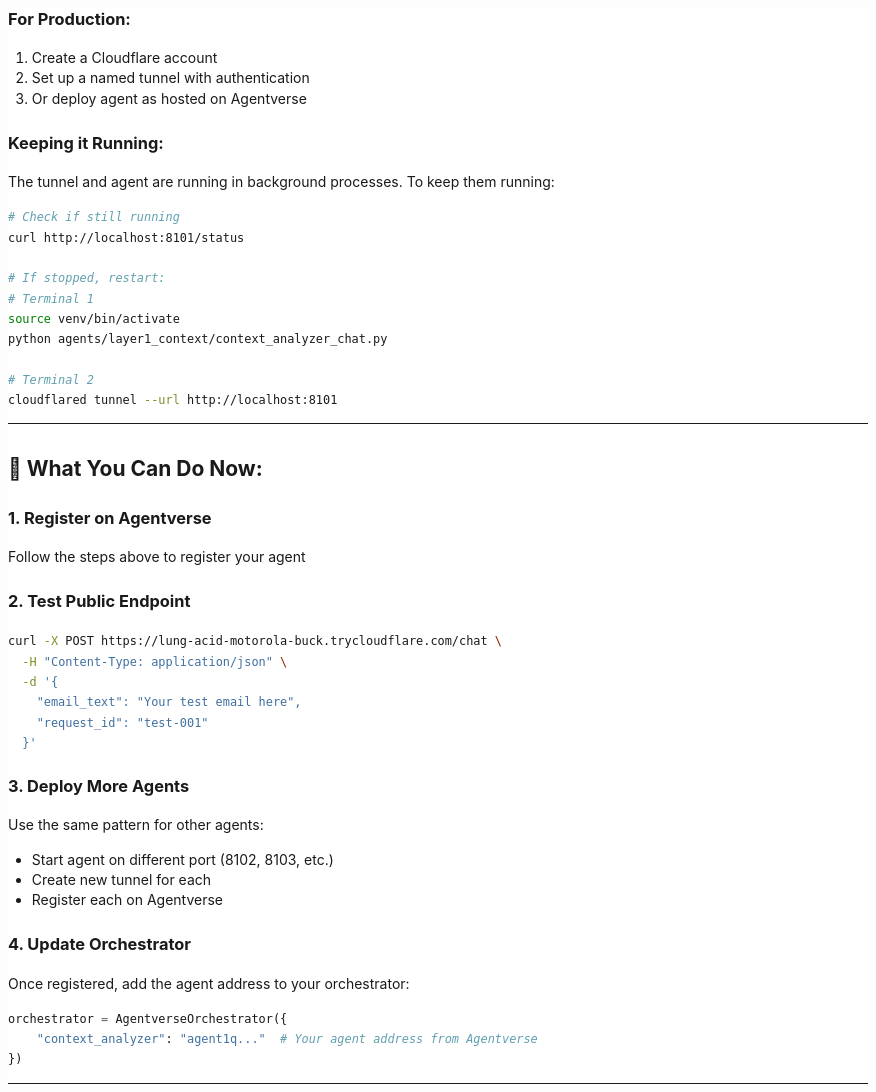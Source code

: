 ### For Production:
1. Create a Cloudflare account
2. Set up a named tunnel with authentication
3. Or deploy agent as hosted on Agentverse

### Keeping it Running:
The tunnel and agent are running in background processes. To keep them running:

```bash
# Check if still running
curl http://localhost:8101/status

# If stopped, restart:
# Terminal 1
source venv/bin/activate
python agents/layer1_context/context_analyzer_chat.py

# Terminal 2
cloudflared tunnel --url http://localhost:8101
```

---

## 🎯 What You Can Do Now:

### 1. Register on Agentverse
Follow the steps above to register your agent

### 2. Test Public Endpoint
```bash
curl -X POST https://lung-acid-motorola-buck.trycloudflare.com/chat \
  -H "Content-Type: application/json" \
  -d '{
    "email_text": "Your test email here",
    "request_id": "test-001"
  }'
```

### 3. Deploy More Agents
Use the same pattern for other agents:
- Start agent on different port (8102, 8103, etc.)
- Create new tunnel for each
- Register each on Agentverse

### 4. Update Orchestrator
Once registered, add the agent address to your orchestrator:
```python
orchestrator = AgentverseOrchestrator({
    "context_analyzer": "agent1q..."  # Your agent address from Agentverse
})
```

---